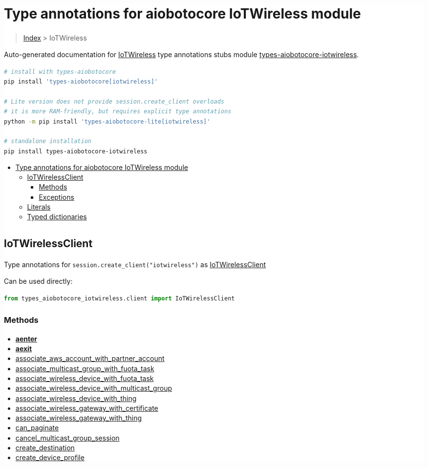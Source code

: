 <a id="type-annotations-for-aiobotocore-iotwireless-module"></a>

# Type annotations for aiobotocore IoTWireless module

> [Index](..) > IoTWireless

Auto-generated documentation for
[IoTWireless](https://boto3.amazonaws.com/v1/documentation/api/latest/reference/services/iotwireless.html#IoTWireless)
type annotations stubs module
[types-aiobotocore-iotwireless](https://pypi.org/project/types-aiobotocore-iotwireless/).

```bash
# install with types-aiobotocore
pip install 'types-aiobotocore[iotwireless]'

# Lite version does not provide session.create_client overloads
# it is more RAM-friendly, but requires explicit type annotations
python -m pip install 'types-aiobotocore-lite[iotwireless]'

# standalone installation
pip install types-aiobotocore-iotwireless
```

- [Type annotations for aiobotocore IoTWireless module](#type-annotations-for-aiobotocore-iotwireless-module)
  - [IoTWirelessClient](#iotwirelessclient)
    - [Methods](#methods)
    - [Exceptions](#exceptions)
  - [Literals](#literals)
  - [Typed dictionaries](#typed-dictionaries)

<a id="iotwirelessclient"></a>

## IoTWirelessClient

Type annotations for `session.create_client("iotwireless")` as
[IoTWirelessClient](./client.md)

Can be used directly:

```python
from types_aiobotocore_iotwireless.client import IoTWirelessClient
```

<a id="methods"></a>

### Methods

- [__aenter__](./client.md#__aenter__)
- [__aexit__](./client.md#__aexit__)
- [associate_aws_account_with_partner_account](./client.md#associate_aws_account_with_partner_account)
- [associate_multicast_group_with_fuota_task](./client.md#associate_multicast_group_with_fuota_task)
- [associate_wireless_device_with_fuota_task](./client.md#associate_wireless_device_with_fuota_task)
- [associate_wireless_device_with_multicast_group](./client.md#associate_wireless_device_with_multicast_group)
- [associate_wireless_device_with_thing](./client.md#associate_wireless_device_with_thing)
- [associate_wireless_gateway_with_certificate](./client.md#associate_wireless_gateway_with_certificate)
- [associate_wireless_gateway_with_thing](./client.md#associate_wireless_gateway_with_thing)
- [can_paginate](./client.md#can_paginate)
- [cancel_multicast_group_session](./client.md#cancel_multicast_group_session)
- [create_destination](./client.md#create_destination)
- [create_device_profile](./client.md#create_device_profile)